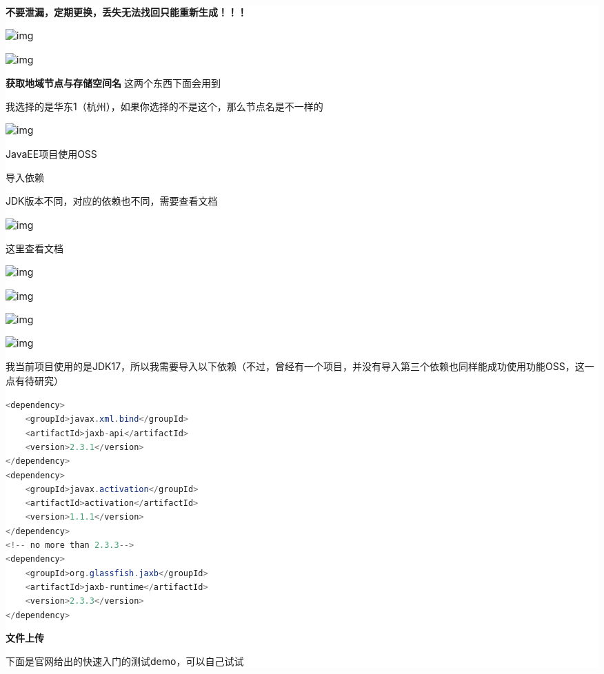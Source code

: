**不要泄漏，定期更换，丢失无法找回只能重新生成！！！**

![img](https://gitee.com/try-to-be-better/cloud-images/raw/master/img/8fe03ebd8957475cbeba816ac836609e.png)

![img](https://gitee.com/try-to-be-better/cloud-images/raw/master/img/fe48989c07bb4d9ca40176b3da266a1b.png)

**获取地域节点与存储空间名**
这两个东西下面会用到

我选择的是华东1（杭州），如果你选择的不是这个，那么节点名是不一样的

![img](https://gitee.com/try-to-be-better/cloud-images/raw/master/img/fe63f82e1e74464796ee9b88537c185f.png)

JavaEE项目使用OSS

导入依赖

JDK版本不同，对应的依赖也不同，需要查看文档

![img](https://gitee.com/try-to-be-better/cloud-images/raw/master/img/7f3b6513240b453187cf38e3f26ee566.png)

这里查看文档

![img](https://gitee.com/try-to-be-better/cloud-images/raw/master/img/a9c3d2dc159d42caba86553951381def.png)

![img](https://gitee.com/try-to-be-better/cloud-images/raw/master/img/71fd3dda34cb426ea755d645de343ccc.png)

![img](https://gitee.com/try-to-be-better/cloud-images/raw/master/img/c0ba2f7170cb469e9fdbf2505cbc6ccf.png)

![img](https://gitee.com/try-to-be-better/cloud-images/raw/master/img/5e888e540a584e3a9698962615e42b33.png)

我当前项目使用的是JDK17，所以我需要导入以下依赖（不过，曾经有一个项目，并没有导入第三个依赖也同样能成功使用功能OSS，这一点有待研究）

```java
<dependency>
    <groupId>javax.xml.bind</groupId>
    <artifactId>jaxb-api</artifactId>
    <version>2.3.1</version>
</dependency>
<dependency>
    <groupId>javax.activation</groupId>
    <artifactId>activation</artifactId>
    <version>1.1.1</version>
</dependency>
<!-- no more than 2.3.3-->
<dependency>
    <groupId>org.glassfish.jaxb</groupId>
    <artifactId>jaxb-runtime</artifactId>
    <version>2.3.3</version>
</dependency>
```

**文件上传**

下面是官网给出的快速入门的测试demo，可以自己试试
